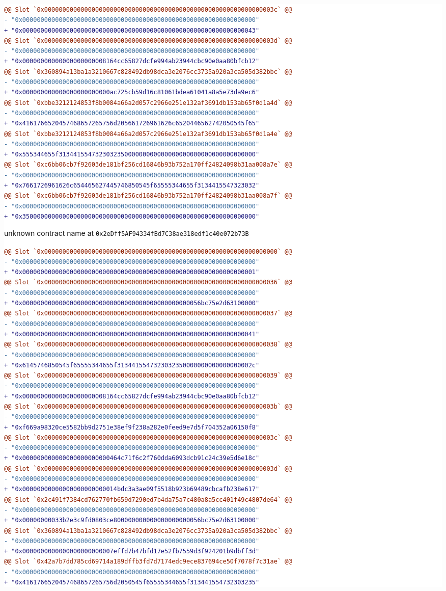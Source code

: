 ```diff
@@ Slot `0x000000000000000000000000000000000000000000000000000000000000003c` @@
- "0x0000000000000000000000000000000000000000000000000000000000000000"
+ "0x0000000000000000000000000000000000000000000000000000000000000043"
@@ Slot `0x000000000000000000000000000000000000000000000000000000000000003d` @@
- "0x0000000000000000000000000000000000000000000000000000000000000000"
+ "0x00000000000000000000008164cc65827dcfe994ab23944cbc90e0aa80bfcb12"
@@ Slot `0x360894a13ba1a3210667c828492db98dca3e2076cc3735a920a3ca505d382bbc` @@
- "0x0000000000000000000000000000000000000000000000000000000000000000"
+ "0x000000000000000000000000ac725cb59d16c81061bdea61041a8a5e73da9ec6"
@@ Slot `0xbbe3212124853f8b0084a66a2d057c2966e251e132af3691db153ab65f0d1a4d` @@
- "0x0000000000000000000000000000000000000000000000000000000000000000"
+ "0x4161766520457468657265756d205661726961626c6520446562742050545f65"
@@ Slot `0xbbe3212124853f8b0084a66a2d057c2966e251e132af3691db153ab65f0d1a4e` @@
- "0x0000000000000000000000000000000000000000000000000000000000000000"
+ "0x555344655f313441554732303235000000000000000000000000000000000000"
@@ Slot `0xc6bb06cb7f92603de181bf256cd16846b93b752a170ff24824098b31aa008a7e` @@
- "0x0000000000000000000000000000000000000000000000000000000000000000"
+ "0x7661726961626c654465627445746850545f65555344655f3134415547323032"
@@ Slot `0xc6bb06cb7f92603de181bf256cd16846b93b752a170ff24824098b31aa008a7f` @@
- "0x0000000000000000000000000000000000000000000000000000000000000000"
+ "0x3500000000000000000000000000000000000000000000000000000000000000"
```

unknown contract name at `0x2eDff5AF94334fBd7C38ae318edf1c40e072b73B`
```diff
@@ Slot `0x0000000000000000000000000000000000000000000000000000000000000000` @@
- "0x0000000000000000000000000000000000000000000000000000000000000000"
+ "0x0000000000000000000000000000000000000000000000000000000000000001"
@@ Slot `0x0000000000000000000000000000000000000000000000000000000000000036` @@
- "0x0000000000000000000000000000000000000000000000000000000000000000"
+ "0x0000000000000000000000000000000000000000000000056bc75e2d63100000"
@@ Slot `0x0000000000000000000000000000000000000000000000000000000000000037` @@
- "0x0000000000000000000000000000000000000000000000000000000000000000"
+ "0x0000000000000000000000000000000000000000000000000000000000000041"
@@ Slot `0x0000000000000000000000000000000000000000000000000000000000000038` @@
- "0x0000000000000000000000000000000000000000000000000000000000000000"
+ "0x6145746850545f65555344655f3134415547323032350000000000000000002c"
@@ Slot `0x0000000000000000000000000000000000000000000000000000000000000039` @@
- "0x0000000000000000000000000000000000000000000000000000000000000000"
+ "0x00000000000000000000008164cc65827dcfe994ab23944cbc90e0aa80bfcb12"
@@ Slot `0x000000000000000000000000000000000000000000000000000000000000003b` @@
- "0x0000000000000000000000000000000000000000000000000000000000000000"
+ "0xf669a98320ce5582bb9d2751e38ef9f238a282e0feed9e7d5f704352a06150f8"
@@ Slot `0x000000000000000000000000000000000000000000000000000000000000003c` @@
- "0x0000000000000000000000000000000000000000000000000000000000000000"
+ "0x000000000000000000000000464c71f6c2f760dda6093dcb91c24c39e5d6e18c"
@@ Slot `0x000000000000000000000000000000000000000000000000000000000000003d` @@
- "0x0000000000000000000000000000000000000000000000000000000000000000"
+ "0x00000000000000000000000014bdc3a3ae09f5518b923b69489cbcafb238e617"
@@ Slot `0x2c491f7384cd762770fb659d7290ed7b4da75a7c480a8a5cc401f49c4807de64` @@
- "0x0000000000000000000000000000000000000000000000000000000000000000"
+ "0x00000000033b2e3c9fd0803ce800000000000000000000056bc75e2d63100000"
@@ Slot `0x360894a13ba1a3210667c828492db98dca3e2076cc3735a920a3ca505d382bbc` @@
- "0x0000000000000000000000000000000000000000000000000000000000000000"
+ "0x0000000000000000000000007effd7b47bfd17e52fb7559d3f924201b9dbff3d"
@@ Slot `0x42a7b7dd785cd69714a189dffb3fd7d7174edc9ece837694ce50f7078f7c31ae` @@
- "0x0000000000000000000000000000000000000000000000000000000000000000"
+ "0x4161766520457468657265756d2050545f65555344655f313441554732303235"
```
